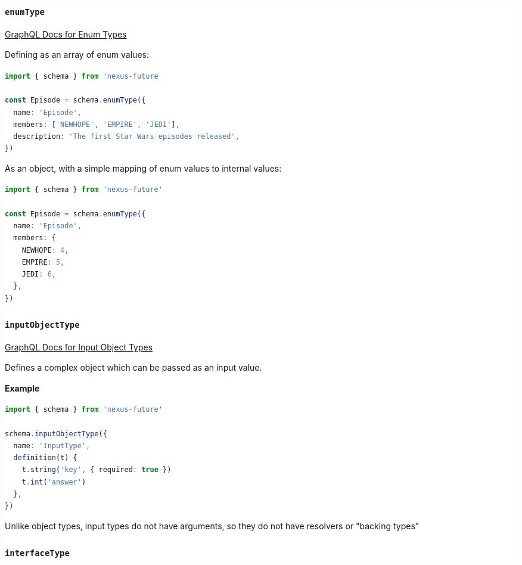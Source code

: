 ### `enumType`

[GraphQL Docs for Enum Types](https://graphql.org/learn/schema/#enumeration-types)

Defining as an array of enum values:

```ts
import { schema } from 'nexus-future

const Episode = schema.enumType({
  name: 'Episode',
  members: ['NEWHOPE', 'EMPIRE', 'JEDI'],
  description: 'The first Star Wars episodes released',
})
```

As an object, with a simple mapping of enum values to internal values:

```ts
import { schema } from 'nexus-future'

const Episode = schema.enumType({
  name: 'Episode',
  members: {
    NEWHOPE: 4,
    EMPIRE: 5,
    JEDI: 6,
  },
})
```

### `inputObjectType`

[GraphQL Docs for Input Object Types](https://graphql.org/learn/schema/#input-types)

Defines a complex object which can be passed as an input value.

**Example**

```ts
import { schema } from 'nexus-future'

schema.inputObjectType({
  name: 'InputType',
  definition(t) {
    t.string('key', { required: true })
    t.int('answer')
  },
})
```

Unlike object types, input types do not have arguments, so they do not have resolvers or "backing types"

### `interfaceType`
